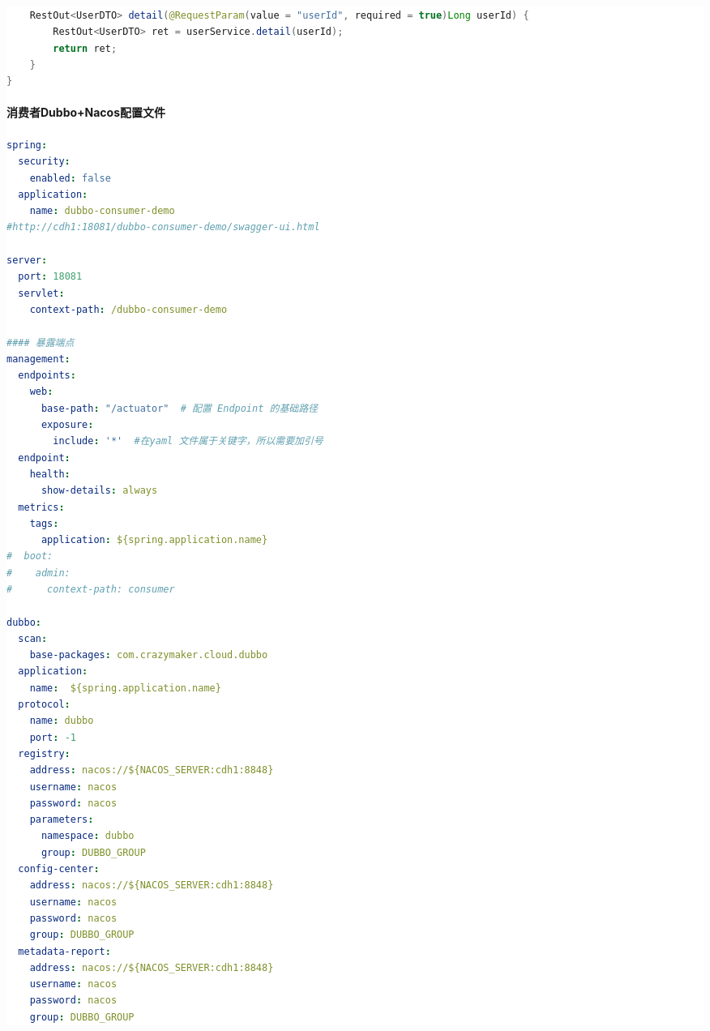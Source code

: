 ```java
    RestOut<UserDTO> detail(@RequestParam(value = "userId", required = true)Long userId) {
        RestOut<UserDTO> ret = userService.detail(userId);
        return ret;
    }
}
```

#### 消费者Dubbo+Nacos配置文件
```yaml
spring:
  security:
    enabled: false
  application:
    name: dubbo-consumer-demo
#http://cdh1:18081/dubbo-consumer-demo/swagger-ui.html

server:
  port: 18081
  servlet:
    context-path: /dubbo-consumer-demo

#### 暴露端点
management:
  endpoints:
    web:
      base-path: "/actuator"  # 配置 Endpoint 的基础路径
      exposure:
        include: '*'  #在yaml 文件属于关键字，所以需要加引号
  endpoint:
    health:
      show-details: always
  metrics:
    tags:
      application: ${spring.application.name}
#  boot:
#    admin:
#      context-path: consumer

dubbo:
  scan:
    base-packages: com.crazymaker.cloud.dubbo
  application:
    name:  ${spring.application.name}
  protocol:
    name: dubbo
    port: -1
  registry:
    address: nacos://${NACOS_SERVER:cdh1:8848}
    username: nacos
    password: nacos
    parameters:
      namespace: dubbo
      group: DUBBO_GROUP
  config-center:
    address: nacos://${NACOS_SERVER:cdh1:8848}
    username: nacos
    password: nacos
    group: DUBBO_GROUP
  metadata-report:
    address: nacos://${NACOS_SERVER:cdh1:8848}
    username: nacos
    password: nacos
    group: DUBBO_GROUP
```
